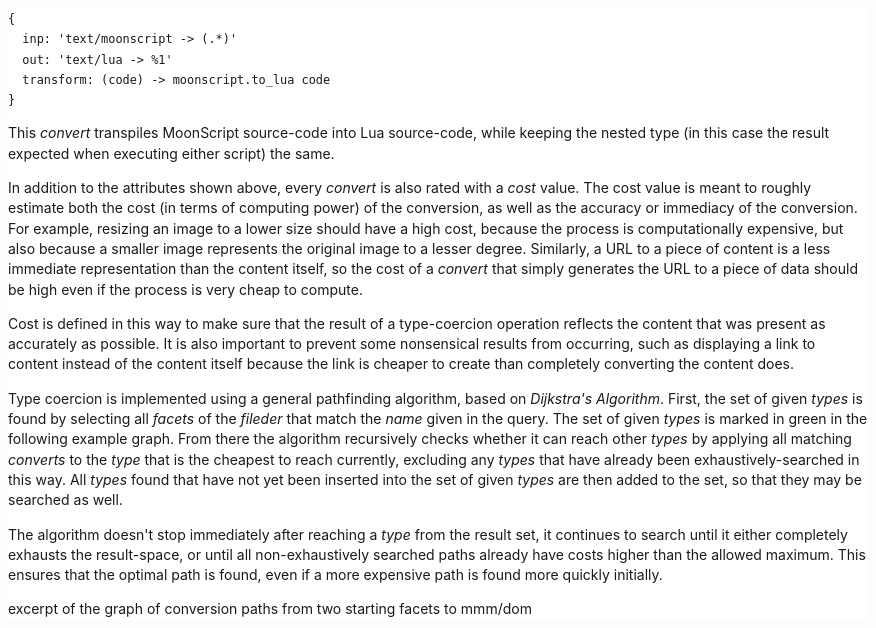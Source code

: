    {
      inp: 'text/moonscript -> (.*)'
      out: 'text/lua -> %1'
      transform: (code) -> moonscript.to_lua code
    }

This *convert* transpiles MoonScript source-code into Lua source-code, while keeping the nested type
(in this case the result expected when executing either script) the same.

In addition to the attributes shown above, every *convert* is also rated with a *cost* value. The cost value is meant to
roughly estimate both the cost (in terms of computing power) of the conversion, as well as the accuracy or immediacy of
the conversion. For example, resizing an image to a lower size should have a high cost, because the process is
computationally expensive, but also because a smaller image represents the original image to a lesser degree.
Similarly, a URL to a piece of content is a less immediate representation than the content itself, so the cost of a
*convert* that simply generates the URL to a piece of data should be high even if the process is very cheap to compute.

Cost is defined in this way to make sure that the result of a type-coercion operation reflects the content that was
present as accurately as possible. It is also important to prevent some nonsensical results from occurring, such as
displaying a link to content instead of the content itself because the link is cheaper to create than completely
converting the content does.

Type coercion is implemented using a general pathfinding algorithm, based on *Dijkstra's Algorithm*<mmm-embed
path="../references/dijkstra" wrap="sidenote"></mmm-embed>. First, the set of given *types* is found by selecting all
*facets* of the *fileder* that match the *name* given in the query. The set of given *types* is marked in green in the
following example graph.
From there the algorithm recursively checks whether it can reach other *types* by applying all matching *converts* to
the *type* that is the cheapest to reach currently, excluding any *types* that have already been exhaustively-searched
in this way. All *types* found that have not yet been inserted into the set of given *types* are then added to the
set, so that they may be searched as well.

The algorithm doesn't stop immediately after reaching a *type* from the result set, it continues to search until it
either completely exhausts the result-space, or until all non-exhaustively searched paths already have costs higher than
the allowed maximum. This ensures that the optimal path is found, even if a more expensive path is found more quickly
initially.

<mmm-embed path="type_coercion_graph">excerpt of the graph of conversion paths from two starting facets to mmm/dom
</mmm-embed>
